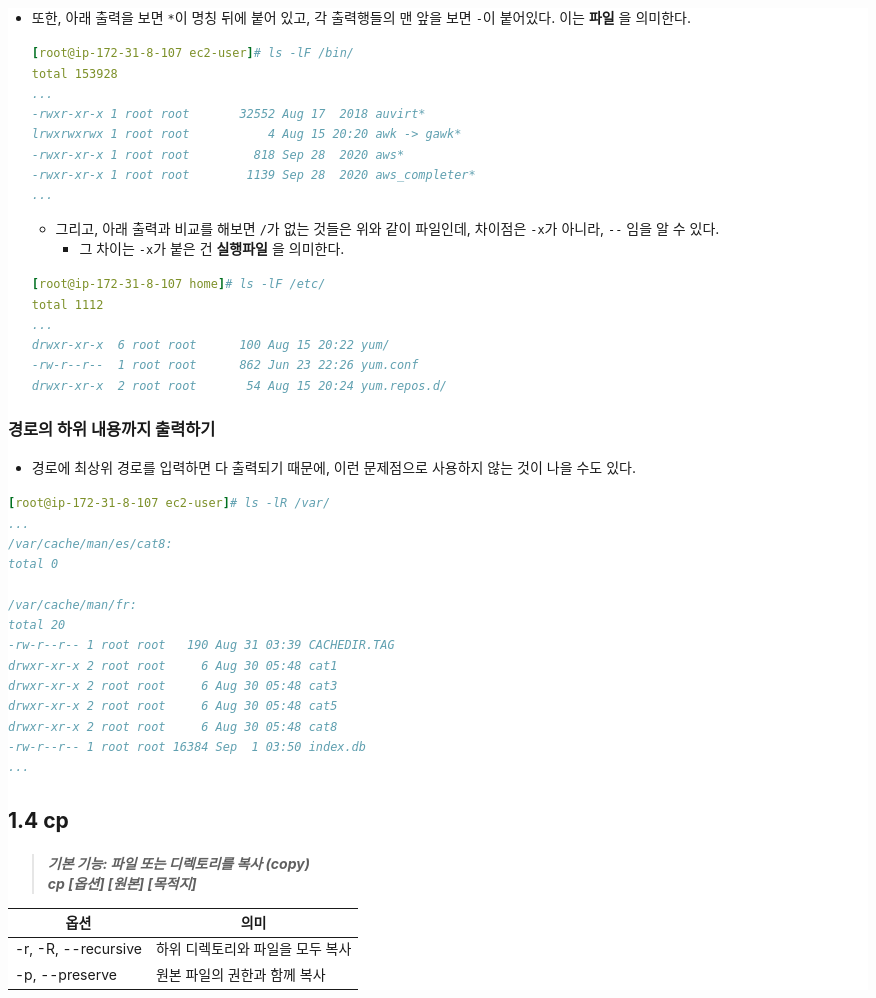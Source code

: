 
- 또한, 아래 출력을 보면  `*`이 명칭 뒤에 붙어 있고, 각 출력행들의 맨 앞을 보면 `-`이 붙어있다. 이는 **파일** 을 의미한다.   

    ```yml
    [root@ip-172-31-8-107 ec2-user]# ls -lF /bin/
    total 153928
    ...
    -rwxr-xr-x 1 root root       32552 Aug 17  2018 auvirt*
    lrwxrwxrwx 1 root root           4 Aug 15 20:20 awk -> gawk*
    -rwxr-xr-x 1 root root         818 Sep 28  2020 aws*
    -rwxr-xr-x 1 root root        1139 Sep 28  2020 aws_completer*
    ...
    ```

    - 그리고, 아래 출력과 비교를 해보면 `/`가 없는 것들은 위와 같이 파일인데, 차이점은 `-x`가 아니라, `--` 임을 알 수 있다. 
        - 그 차이는 `-x`가 붙은 건 **실행파일** 을 의미한다.  

    ```yml
    [root@ip-172-31-8-107 home]# ls -lF /etc/
    total 1112  
    ...
    drwxr-xr-x  6 root root      100 Aug 15 20:22 yum/
    -rw-r--r--  1 root root      862 Jun 23 22:26 yum.conf
    drwxr-xr-x  2 root root       54 Aug 15 20:24 yum.repos.d/
    ```

### 경로의 하위 내용까지 출력하기

- 경로에 최상위 경로를 입력하면 다 출력되기 때문에, 이런 문제점으로 사용하지 않는 것이 나을 수도 있다.  

```yml
[root@ip-172-31-8-107 ec2-user]# ls -lR /var/
...
/var/cache/man/es/cat8:
total 0

/var/cache/man/fr:
total 20
-rw-r--r-- 1 root root   190 Aug 31 03:39 CACHEDIR.TAG
drwxr-xr-x 2 root root     6 Aug 30 05:48 cat1
drwxr-xr-x 2 root root     6 Aug 30 05:48 cat3
drwxr-xr-x 2 root root     6 Aug 30 05:48 cat5
drwxr-xr-x 2 root root     6 Aug 30 05:48 cat8
-rw-r--r-- 1 root root 16384 Sep  1 03:50 index.db
...
```


## 1.4 cp

> **_기본 기능: 파일 또는 디렉토리를 복사 (copy)_**  
> **_cp [옵션] [원본] [목적지]_**  

|옵션 | 의미 |
| ---- | ---- |
|-r, -R, --recursive | 하위 디렉토리와 파일을 모두 복사 |
| -p, --preserve | 원본 파일의 권한과 함께 복사 | 
